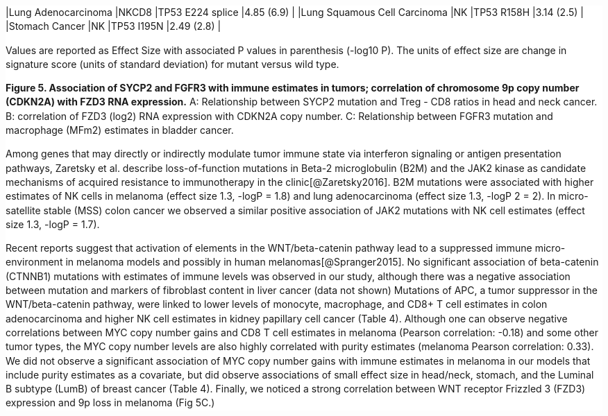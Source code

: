 |Lung Adenocarcinoma          |NKCD8   |TP53 E224 splice |4.85 (6.9)   |
|Lung Squamous Cell Carcinoma |NK      |TP53 R158H       |3.14 (2.5)   |
|Stomach Cancer               |NK      |TP53 I195N       |2.49 (2.8)   |

Values are reported as Effect Size with associated P values in parenthesis (-log10 P). The units of effect size are change
in signature score (units of standard deviation) for mutant versus wild type.




**Figure 5. Association of SYCP2 and FGFR3 with immune estimates in tumors; correlation of chromosome 9p copy number (CDKN2A) with FZD3 RNA expression.**
A: Relationship between SYCP2 mutation and Treg - CD8 ratios in head and neck cancer.
B: correlation of FZD3 (log2) RNA expression with CDKN2A copy number.
C: Relationship between FGFR3 mutation and macrophage (MFm2) estimates in bladder cancer.



Among genes that may directly or indirectly modulate tumor immune state via interferon signaling or antigen presentation pathways, Zaretsky et al. describe
loss-of-function mutations in Beta-2 microglobulin (B2M) and the JAK2 kinase as candidate mechanisms
of acquired resistance to immunotherapy in the clinic[@Zaretsky2016]. B2M mutations
were associated with higher estimates of
NK cells in melanoma (effect size
1.3, -logP =
1.8) and lung
adenocarcinoma (effect size
1.3, -logP
2
= 2). In micro-satellite stable (MSS) colon cancer
we observed a similar positive association of JAK2 mutations
with NK cell estimates (effect size
1.3,
                        -logP =
1.7).





Recent reports suggest that activation of elements in the
WNT/beta-catenin pathway lead to a suppressed immune
micro-environment in melanoma models and possibly in human melanomas[@Spranger2015].
No significant association of beta-catenin (CTNNB1) mutations
with estimates of immune levels was observed in our study, although there was a
negative association between mutation
and markers of fibroblast content in liver cancer (data not shown)
Mutations of APC, a
tumor suppressor in the WNT/beta-catenin pathway, were linked to lower
levels of monocyte, macrophage, and CD8+ T cell estimates in colon
adenocarcinoma and higher NK cell estimates in kidney papillary cell cancer
(Table 4).
Although one can observe negative correlations between MYC copy number gains and
CD8 T cell estimates in melanoma (Pearson correlation: -0.18) and some other tumor types,
the MYC copy number levels are also highly correlated with purity estimates (melanoma
Pearson correlation: 0.33). We did not observe a significant association of MYC copy number
gains with immune estimates in melanoma in our models that include purity estimates
as a covariate, but did observe associations of small effect size
in head/neck, stomach, and the Luminal B subtype (LumB) of breast cancer  (Table 4).
Finally, we noticed a strong correlation between WNT receptor Frizzled 3 (FZD3) expression and 9p
loss in melanoma (Fig 5C.)
